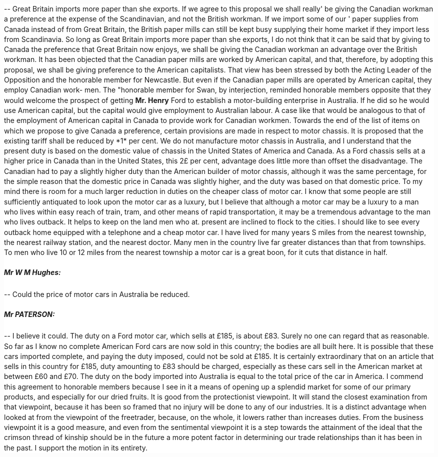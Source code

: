 -- Great Britain imports more paper than she exports. If we agree to this proposal we shall really' be giving the Canadian workman a preference at the expense of the Scandinavian, and not the British workman. If we import some of our ' paper supplies from Canada instead of from Great Britain, the British paper mills can still be kept busy supplying their home market if they import less from Scandinavia. So long as Great Britain imports more paper than she exports, I do not think that it can be said that by giving to Canada the preference that Great Britain now enjoys, we shall be giving the Canadian workman an advantage over the British workman. It has been objected that the Canadian paper mills are worked by American capital, and that, therefore, by adopting this proposal, we shall be giving preference to the American capitalists. That view has been stressed by both the Acting Leader of the Opposition and the honorable member for Newcastle. But even if the Canadian paper mills are operated by American capital, they employ Canadian work-  men. The "honorable member for Swan, by interjection, reminded honorable members opposite that they would welcome the prospect of getting  **Mr. Henry**  Ford to establish a motor-building enterprise in Australia. If he did so he would use American capital, but the capital would give employment to Australian labour. A case like that would be analogous to that of the employment of American capital in Canada to provide work for Canadian workmen. Towards the end of the list of items on which we propose to give Canada a preference, certain provisions are made in respect to motor chassis. It is proposed that the existing tariff shall be reduced by  *1\*  per cent. We do not manufacture motor chassis in Australia, and I understand that the present duty is based on the domestic value of chassis in the United States of America and Canada. As a Ford chassis sells at a higher price in Canada than in the United States, this 2£ per cent, advantage does little more than offset the disadvantage. The Canadian had to pay a slightly higher duty than the American builder of motor chassis, although it was the same percentage, for the simple reason that the domestic price in Canada was slightly higher, and the duty was based on that domestic price. To my mind there is room for a much larger reduction in duties on the cheaper class of motor car. I know that some people are still sufficiently antiquated to look upon the motor car as a luxury, but I believe that although a motor car may be a luxury to a man who lives within easy reach of train, tram, and other means of rapid transportation, it may be a tremendous advantage to the man who lives outback. It helps to keep on the land men who at. present are inclined to flock to the cities. I should like to see every outback home equipped with a telephone and a cheap motor car. I have lived for many years S miles from the nearest township, the nearest railway station, and the nearest doctor. Many men in the country live far greater distances than that from townships. To men who live 10 or 12 miles from the nearest township a motor car is a great boon, for it cuts that distance in half. 

##### Mr W M Hughes:

--  Could the price of motor cars in Australia be reduced. 

##### Mr PATERSON:

-- I believe it could. The duty on a Ford motor car, which sells at £185, is about £83. Surely no one can regard that as reasonable. So far as I know no complete American Ford cars are now sold in this country; the bodies are all built here. It is possible that these cars imported complete, and paying the duty imposed, could not be sold at £185. It is certainly extraordinary that on an article that sells in this country for £185, duty amounting to £83 should be charged, especially as these cars sell in the American market at between £60 and £70. The duty on the body imported into Australia is equal to the total price of the car in America. I commend this agreement to honorable members because I see in it a means of opening up a splendid market for some of our primary products, and especially for our dried fruits. It is good from the protectionist viewpoint. It will stand the closest examination from that viewpoint, because it has been so framed that no injury will be done to any of our industries. It is a distinct advantage when looked at from the viewpoint of the freetrader, because, on the whole, it lowers rather than increases duties. From the business viewpoint it is a good measure, and even from the sentimental viewpoint it is a step towards the attainment of the ideal that the crimson thread of kinship should be in the future a more potent factor in determining our trade relationships than it has been in the past. I support the motion in its entirety. 
